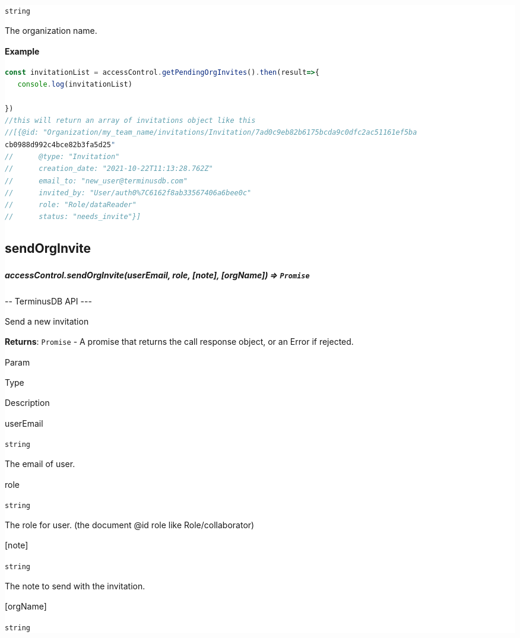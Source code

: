 `string`

The organization name.

**Example**

```javascript
const invitationList = accessControl.getPendingOrgInvites().then(result=>{
   console.log(invitationList)

})
//this will return an array of invitations object like this
//[{@id: "Organization/my_team_name/invitations/Invitation/7ad0c9eb82b6175bcda9c0dfc2ac51161ef5ba
cb0988d992c4bce82b3fa5d25"
//      @type: "Invitation"
//      creation_date: "2021-10-22T11:13:28.762Z"
//      email_to: "new_user@terminusdb.com"
//      invited_by: "User/auth0%7C6162f8ab33567406a6bee0c"
//      role: "Role/dataReader"
//      status: "needs_invite"}]
```

## sendOrgInvite

##### accessControl.sendOrgInvite(userEmail, role, \[note\], \[orgName\]) ⇒ `Promise`

\-- TerminusDB API ---

Send a new invitation

**Returns**: `Promise` - A promise that returns the call response object, or an Error if rejected.

Param

Type

Description

userEmail

`string`

The email of user.

role

`string`

The role for user. (the document @id role like Role/collaborator)

\[note\]

`string`

The note to send with the invitation.

\[orgName\]

`string`
